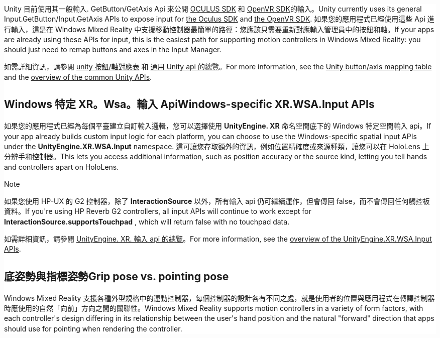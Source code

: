 <span data-ttu-id="d9e3d-176">Unity 目前使用其一般輸入. GetButton/GetAxis Api 來公開 [OCULUS SDK](https://docs.unity3d.com/Manual/OculusControllers.html) 和 [OpenVR SDK](https://docs.unity3d.com/Manual/OpenVRControllers.html)的輸入。</span><span class="sxs-lookup"><span data-stu-id="d9e3d-176">Unity currently uses its general Input.GetButton/Input.GetAxis APIs to expose input for [the Oculus SDK](https://docs.unity3d.com/Manual/OculusControllers.html) and [the OpenVR SDK](https://docs.unity3d.com/Manual/OpenVRControllers.html).</span></span> <span data-ttu-id="d9e3d-177">如果您的應用程式已經使用這些 Api 進行輸入，這是在 Windows Mixed Reality 中支援移動控制器最簡單的路徑：您應該只需要重新對應輸入管理員中的按鈕和軸。</span><span class="sxs-lookup"><span data-stu-id="d9e3d-177">If your apps are already using these APIs for input, this is the easiest path for supporting motion controllers in Windows Mixed Reality: you should just need to remap buttons and axes in the Input Manager.</span></span>

<span data-ttu-id="d9e3d-178">如需詳細資訊，請參閱 [unity 按鈕/軸對應表](../../unity/gestures-and-motion-controllers-in-unity.md#unity-buttonaxis-mapping-table) 和 [通用 Unity api 的總覽](../../unity/gestures-and-motion-controllers-in-unity.md#common-unity-apis-inputgetbuttongetaxis)。</span><span class="sxs-lookup"><span data-stu-id="d9e3d-178">For more information, see the [Unity button/axis mapping table](../../unity/gestures-and-motion-controllers-in-unity.md#unity-buttonaxis-mapping-table) and the [overview of the common Unity APIs](../../unity/gestures-and-motion-controllers-in-unity.md#common-unity-apis-inputgetbuttongetaxis).</span></span>

## <a name="windows-specific-xrwsainput-apis"></a><span data-ttu-id="d9e3d-179">Windows 特定 XR。Wsa。輸入 Api</span><span class="sxs-lookup"><span data-stu-id="d9e3d-179">Windows-specific XR.WSA.Input APIs</span></span>

<span data-ttu-id="d9e3d-180">如果您的應用程式已經為每個平臺建立自訂輸入邏輯，您可以選擇使用 **UnityEngine. XR** 命名空間底下的 Windows 特定空間輸入 api。</span><span class="sxs-lookup"><span data-stu-id="d9e3d-180">If your app already builds custom input logic for each platform, you can choose to use the Windows-specific spatial input APIs under the **UnityEngine.XR.WSA.Input** namespace.</span></span> <span data-ttu-id="d9e3d-181">這可讓您存取額外的資訊，例如位置精確度或來源種類，讓您可以在 HoloLens 上分辨手和控制器。</span><span class="sxs-lookup"><span data-stu-id="d9e3d-181">This lets you access additional information, such as position accuracy or the source kind, letting you tell hands and controllers apart on HoloLens.</span></span>

> [!NOTE]
> <span data-ttu-id="d9e3d-182">如果您使用 HP-UX 的 G2 控制器，除了 **InteractionSource** 以外，所有輸入 api 仍可繼續運作，但會傳回 false，而不會傳回任何觸控板資料。</span><span class="sxs-lookup"><span data-stu-id="d9e3d-182">If you're using HP Reverb G2 controllers, all input APIs will continue to work except for **InteractionSource.supportsTouchpad** , which will return false with no touchpad data.</span></span>

<span data-ttu-id="d9e3d-183">如需詳細資訊，請參閱 [UnityEngine. XR. 輸入 api 的總覽](../../unity/gestures-and-motion-controllers-in-unity.md#windows-specific-apis-xrwsainput)。</span><span class="sxs-lookup"><span data-stu-id="d9e3d-183">For more information, see the [overview of the UnityEngine.XR.WSA.Input APIs](../../unity/gestures-and-motion-controllers-in-unity.md#windows-specific-apis-xrwsainput).</span></span>

## <a name="grip-pose-vs-pointing-pose"></a><span data-ttu-id="d9e3d-184">底姿勢與指標姿勢</span><span class="sxs-lookup"><span data-stu-id="d9e3d-184">Grip pose vs. pointing pose</span></span>

<span data-ttu-id="d9e3d-185">Windows Mixed Reality 支援各種外型規格中的運動控制器，每個控制器的設計各有不同之處，就是使用者的位置與應用程式在轉譯控制器時應使用的自然「向前」方向之間的關聯性。</span><span class="sxs-lookup"><span data-stu-id="d9e3d-185">Windows Mixed Reality supports motion controllers in a variety of form factors, with each controller's design differing in its relationship between the user's hand position and the natural "forward" direction that apps should use for pointing when rendering the controller.</span></span>
